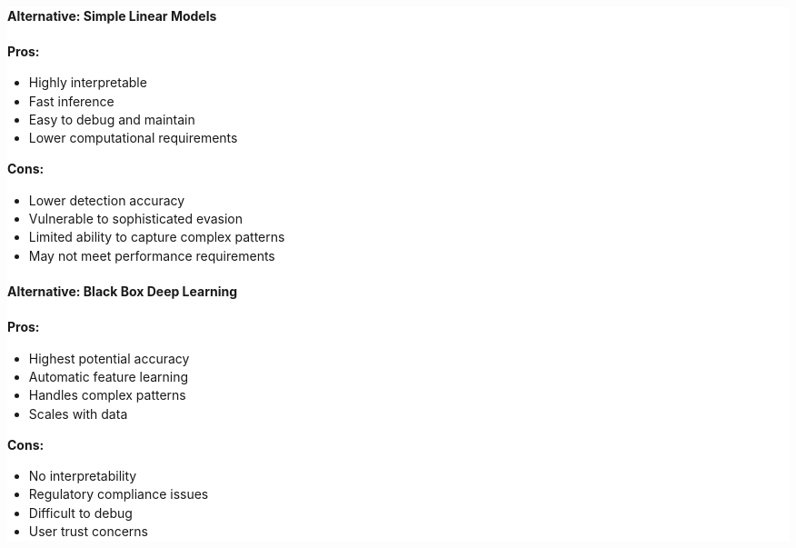 #### Alternative: Simple Linear Models
**Pros:**
- Highly interpretable
- Fast inference
- Easy to debug and maintain
- Lower computational requirements

**Cons:**
- Lower detection accuracy
- Vulnerable to sophisticated evasion
- Limited ability to capture complex patterns
- May not meet performance requirements

#### Alternative: Black Box Deep Learning
**Pros:**
- Highest potential accuracy
- Automatic feature learning
- Handles complex patterns
- Scales with data

**Cons:**
- No interpretability
- Regulatory compliance issues
- Difficult to debug
- User trust concerns